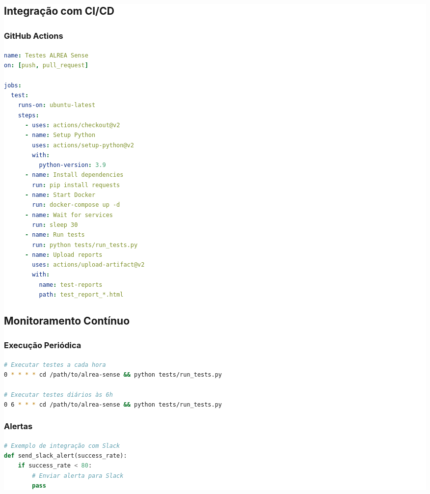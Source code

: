 ## Integração com CI/CD

### GitHub Actions
```yaml
name: Testes ALREA Sense
on: [push, pull_request]

jobs:
  test:
    runs-on: ubuntu-latest
    steps:
      - uses: actions/checkout@v2
      - name: Setup Python
        uses: actions/setup-python@v2
        with:
          python-version: 3.9
      - name: Install dependencies
        run: pip install requests
      - name: Start Docker
        run: docker-compose up -d
      - name: Wait for services
        run: sleep 30
      - name: Run tests
        run: python tests/run_tests.py
      - name: Upload reports
        uses: actions/upload-artifact@v2
        with:
          name: test-reports
          path: test_report_*.html
```

## Monitoramento Contínuo

### Execução Periódica
```bash
# Executar testes a cada hora
0 * * * * cd /path/to/alrea-sense && python tests/run_tests.py

# Executar testes diários às 6h
0 6 * * * cd /path/to/alrea-sense && python tests/run_tests.py
```

### Alertas
```python
# Exemplo de integração com Slack
def send_slack_alert(success_rate):
    if success_rate < 80:
        # Enviar alerta para Slack
        pass
```
